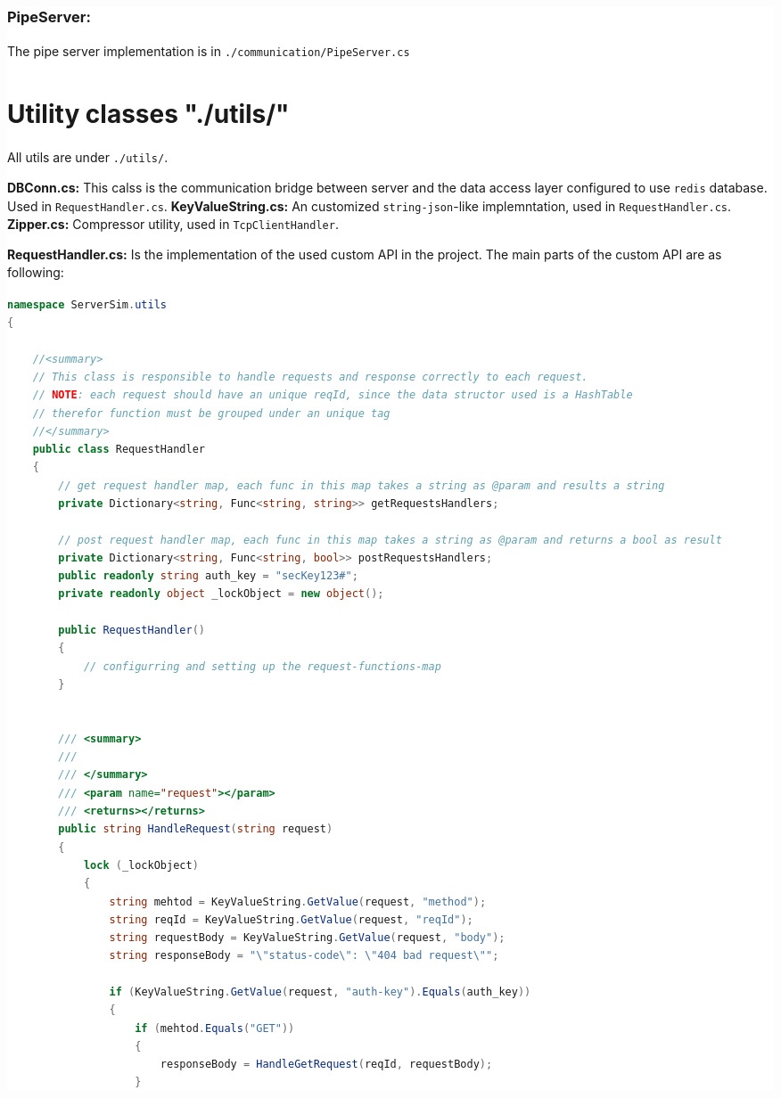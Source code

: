 

### PipeServer: 
The pipe server implementation is in `./communication/PipeServer.cs`


# Utility classes "./utils/"
All utils are under `./utils/`. 


**DBConn.cs:** This calss is the communication bridge between server and the data access layer configured to use `redis` database. Used in `RequestHandler.cs`.
**KeyValueString.cs:** An customized `string-json`-like implemntation, used in `RequestHandler.cs`. 
**Zipper.cs:** Compressor utility, used in `TcpClientHandler`.

**RequestHandler.cs:** Is the implementation of the used custom API in the project. The main parts of the custom API are as following: 

```cs
namespace ServerSim.utils
{

    //<summary>
    // This class is responsible to handle requests and response correctly to each request.
    // NOTE: each request should have an unique reqId, since the data structor used is a HashTable
    // therefor function must be grouped under an unique tag
    //</summary>
    public class RequestHandler
    {
        // get request handler map, each func in this map takes a string as @param and results a string
        private Dictionary<string, Func<string, string>> getRequestsHandlers;

        // post request handler map, each func in this map takes a string as @param and returns a bool as result
        private Dictionary<string, Func<string, bool>> postRequestsHandlers;
        public readonly string auth_key = "secKey123#";
        private readonly object _lockObject = new object();

        public RequestHandler()
        {
            // configurring and setting up the request-functions-map
        }


        /// <summary>
        ///
        /// </summary>
        /// <param name="request"></param>
        /// <returns></returns>
        public string HandleRequest(string request)
        {
            lock (_lockObject)
            {
                string mehtod = KeyValueString.GetValue(request, "method");
                string reqId = KeyValueString.GetValue(request, "reqId");
                string requestBody = KeyValueString.GetValue(request, "body");
                string responseBody = "\"status-code\": \"404 bad request\"";

                if (KeyValueString.GetValue(request, "auth-key").Equals(auth_key))
                {
                    if (mehtod.Equals("GET"))
                    {
                        responseBody = HandleGetRequest(reqId, requestBody);
                    }
```